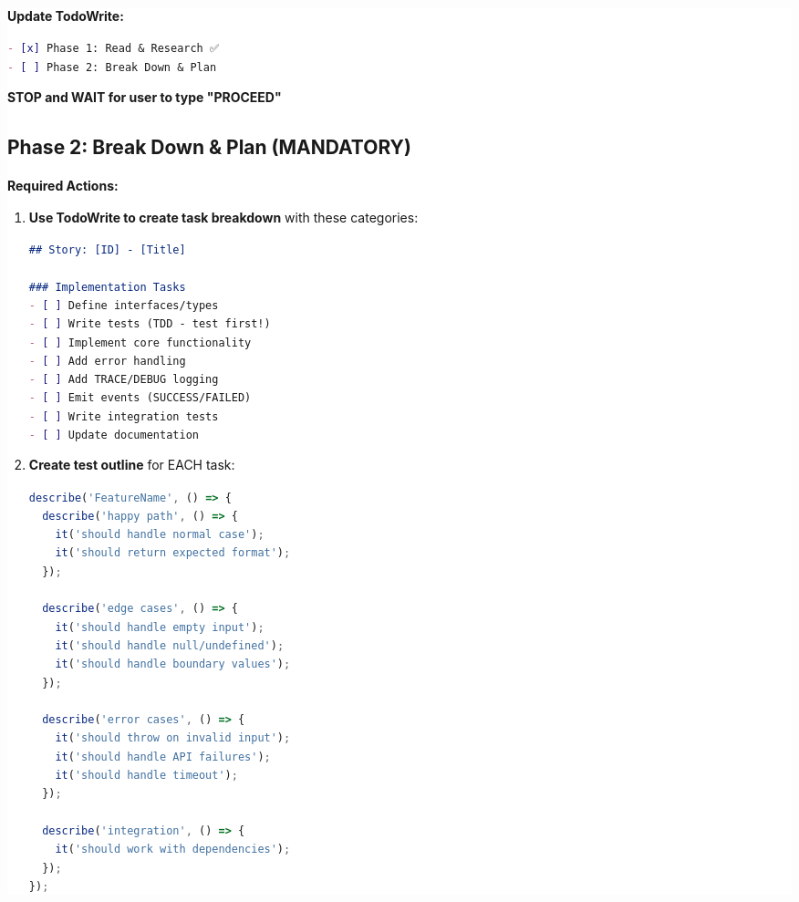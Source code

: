   **Update TodoWrite:**
  ```markdown
  - [x] Phase 1: Read & Research ✅
  - [ ] Phase 2: Break Down & Plan
  ```

  **STOP and WAIT for user to type "PROCEED"**

  ## Phase 2: Break Down & Plan (MANDATORY)

  **Required Actions:**

  1. **Use TodoWrite to create task breakdown** with these categories:
     ```markdown
     ## Story: [ID] - [Title]

     ### Implementation Tasks
     - [ ] Define interfaces/types
     - [ ] Write tests (TDD - test first!)
     - [ ] Implement core functionality
     - [ ] Add error handling
     - [ ] Add TRACE/DEBUG logging
     - [ ] Emit events (SUCCESS/FAILED)
     - [ ] Write integration tests
     - [ ] Update documentation
     ```

  2. **Create test outline** for EACH task:
     ```typescript
     describe('FeatureName', () => {
       describe('happy path', () => {
         it('should handle normal case');
         it('should return expected format');
       });

       describe('edge cases', () => {
         it('should handle empty input');
         it('should handle null/undefined');
         it('should handle boundary values');
       });

       describe('error cases', () => {
         it('should throw on invalid input');
         it('should handle API failures');
         it('should handle timeout');
       });

       describe('integration', () => {
         it('should work with dependencies');
       });
     });
     ```
